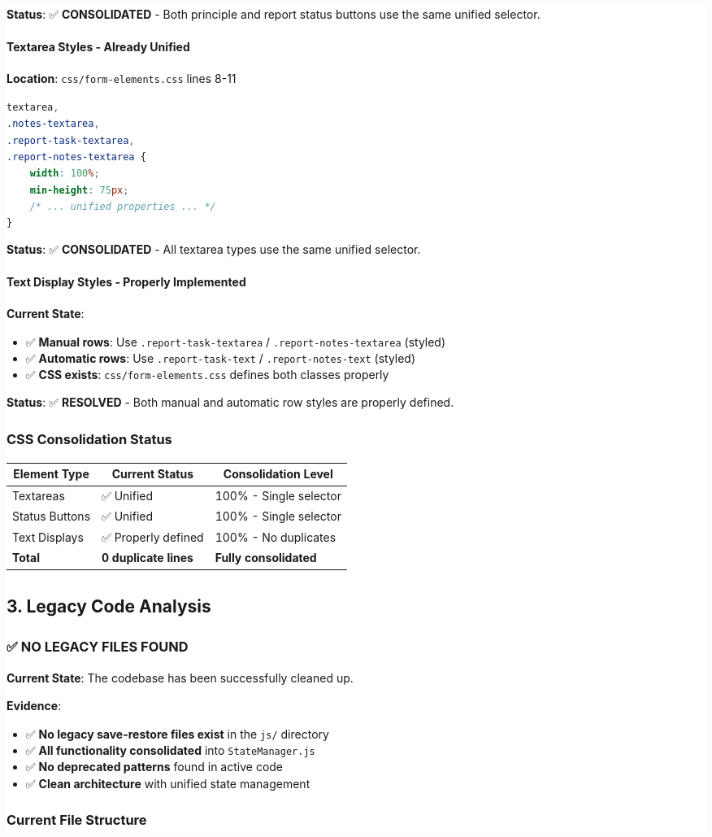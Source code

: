 **Status**: ✅ **CONSOLIDATED** - Both principle and report status buttons use the same unified selector.

#### **Textarea Styles - Already Unified**

**Location**: `css/form-elements.css` lines 8-11
```css
textarea,
.notes-textarea,
.report-task-textarea,
.report-notes-textarea {
    width: 100%;
    min-height: 75px;
    /* ... unified properties ... */
}
```

**Status**: ✅ **CONSOLIDATED** - All textarea types use the same unified selector.

#### **Text Display Styles - Properly Implemented**

**Current State**: 
- ✅ **Manual rows**: Use `.report-task-textarea` / `.report-notes-textarea` (styled)
- ✅ **Automatic rows**: Use `.report-task-text` / `.report-notes-text` (styled)
- ✅ **CSS exists**: `css/form-elements.css` defines both classes properly

**Status**: ✅ **RESOLVED** - Both manual and automatic row styles are properly defined.

### **CSS Consolidation Status**

| Element Type | Current Status | Consolidation Level |
|--------------|----------------|-------------------|
| Textareas | ✅ Unified | 100% - Single selector |
| Status Buttons | ✅ Unified | 100% - Single selector |
| Text Displays | ✅ Properly defined | 100% - No duplicates |
| **Total** | **0 duplicate lines** | **Fully consolidated** |

## 3. Legacy Code Analysis

### ✅ **NO LEGACY FILES FOUND**

**Current State**: The codebase has been successfully cleaned up.

**Evidence**:
- ✅ **No legacy save-restore files exist** in the `js/` directory
- ✅ **All functionality consolidated** into `StateManager.js`
- ✅ **No deprecated patterns** found in active code
- ✅ **Clean architecture** with unified state management

### **Current File Structure**

